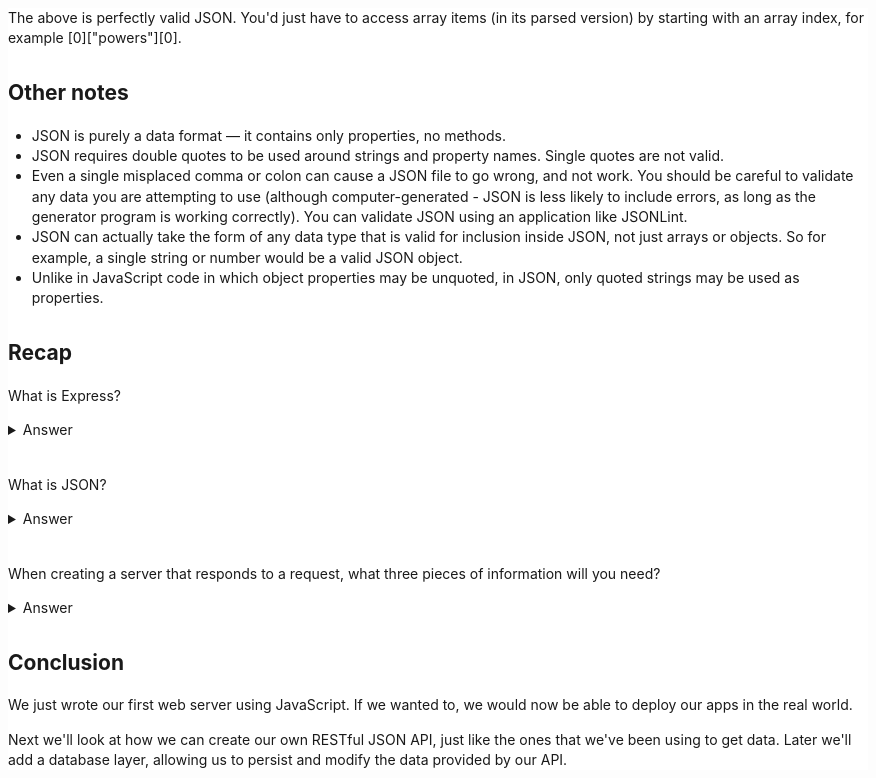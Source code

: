 The above is perfectly valid JSON. You'd just have to access array items (in its parsed version) by starting with an array index, for example [0]["powers"][0].

## Other notes

- JSON is purely a data format — it contains only properties, no methods.
- JSON requires double quotes to be used around strings and property names. Single quotes are not valid.
- Even a single misplaced comma or colon can cause a JSON file to go wrong, and not work. You should be careful to validate any data you are attempting to use (although computer-generated - JSON is less likely to include errors, as long as the generator program is working correctly). You can validate JSON using an application like JSONLint.
- JSON can actually take the form of any data type that is valid for inclusion inside JSON, not just arrays or objects. So for example, a single string or number would be a valid JSON object.
- Unlike in JavaScript code in which object properties may be unquoted, in JSON, only quoted strings may be used as properties.

## Recap

What is Express?

<details><summary>Answer</summary></details>
<br>

What is JSON?

<details><summary>Answer</summary></details>
<br>

When creating a server that responds to a request, what three pieces of information will you need?

<details><summary>Answer</summary></details>

## Conclusion

We just wrote our first web server using JavaScript. If we wanted to, we would now be able to deploy our apps in the real world.

Next we'll look at how we can create our own RESTful JSON API, just like the ones that we've been using to get data. Later we'll add a database layer, allowing us to persist and modify the data provided by our API.
